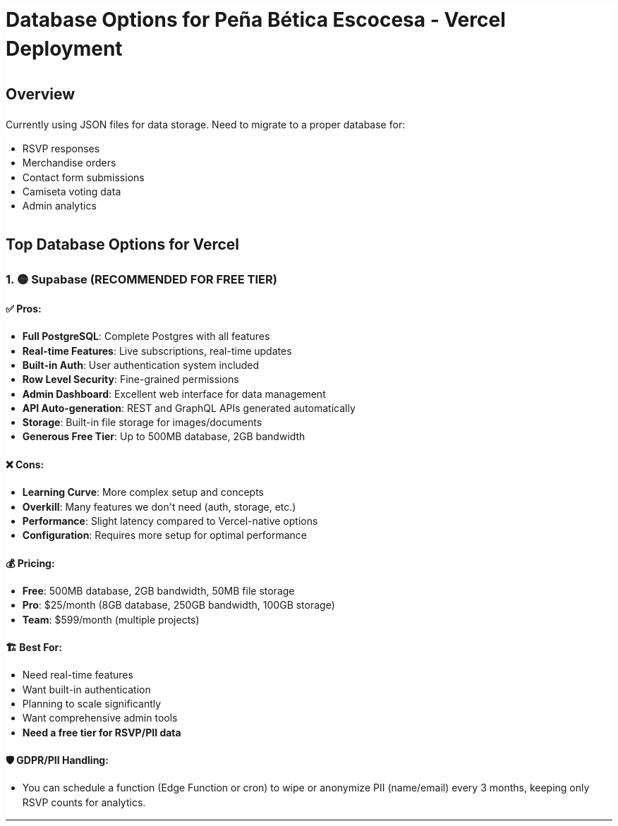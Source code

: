 # Database Options for Peña Bética Escocesa - Vercel Deployment

## Overview

Currently using JSON files for data storage. Need to migrate to a proper database for:
- RSVP responses
- Merchandise orders
- Contact form submissions  
- Camiseta voting data
- Admin analytics

## Top Database Options for Vercel

### 1. 🟡 **Supabase** (RECOMMENDED FOR FREE TIER)

#### ✅ **Pros:**
- **Full PostgreSQL**: Complete Postgres with all features
- **Real-time Features**: Live subscriptions, real-time updates
- **Built-in Auth**: User authentication system included
- **Row Level Security**: Fine-grained permissions
- **Admin Dashboard**: Excellent web interface for data management
- **API Auto-generation**: REST and GraphQL APIs generated automatically
- **Storage**: Built-in file storage for images/documents
- **Generous Free Tier**: Up to 500MB database, 2GB bandwidth

#### ❌ **Cons:**
- **Learning Curve**: More complex setup and concepts
- **Overkill**: Many features we don't need (auth, storage, etc.)
- **Performance**: Slight latency compared to Vercel-native options
- **Configuration**: Requires more setup for optimal performance

#### 💰 **Pricing:**
- **Free**: 500MB database, 2GB bandwidth, 50MB file storage
- **Pro**: $25/month (8GB database, 250GB bandwidth, 100GB storage)
- **Team**: $599/month (multiple projects)

#### 🏗️ **Best For:**
- Need real-time features
- Want built-in authentication
- Planning to scale significantly
- Want comprehensive admin tools
- **Need a free tier for RSVP/PII data**

#### 🛡️ **GDPR/PII Handling:**
- You can schedule a function (Edge Function or cron) to wipe or anonymize PII (name/email) every 3 months, keeping only RSVP counts for analytics.

---
